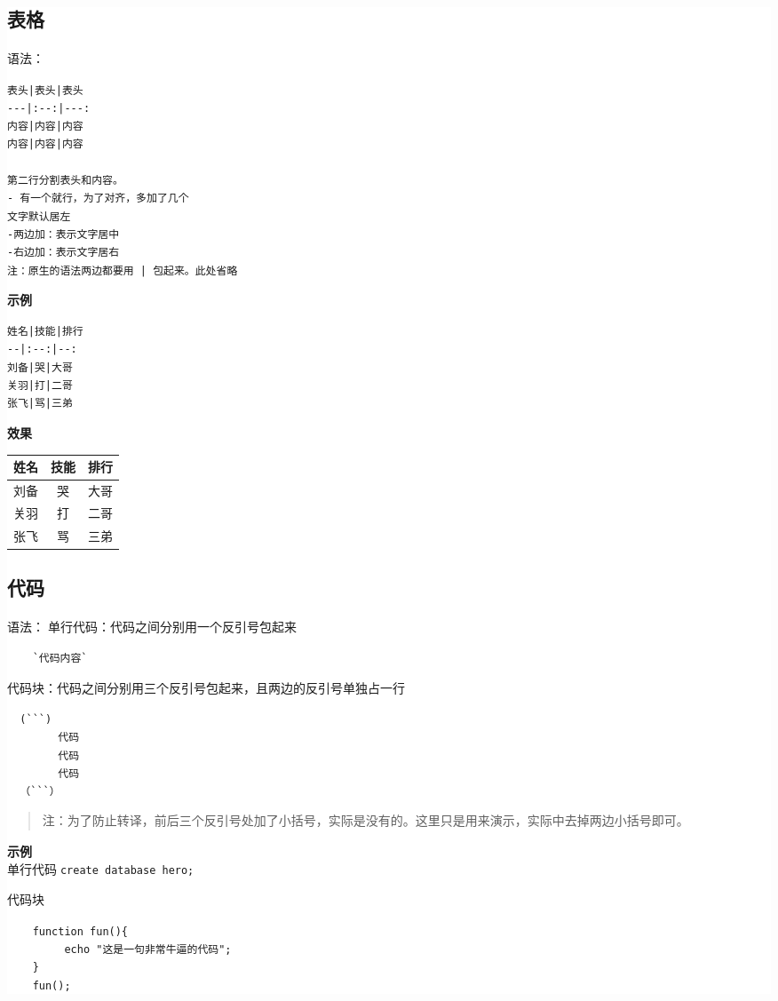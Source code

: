 ## 表格
语法：

```
表头|表头|表头
---|:--:|---:
内容|内容|内容
内容|内容|内容

第二行分割表头和内容。
- 有一个就行，为了对齐，多加了几个
文字默认居左
-两边加：表示文字居中
-右边加：表示文字居右
注：原生的语法两边都要用 | 包起来。此处省略
```
**示例**

```
姓名|技能|排行
--|:--:|--:
刘备|哭|大哥
关羽|打|二哥
张飞|骂|三弟
```
**效果**  


姓名|技能|排行
--|:--:|--:
刘备|哭|大哥
关羽|打|二哥
张飞|骂|三弟

## 代码

语法：
单行代码：代码之间分别用一个反引号包起来
```
    `代码内容`
 ```

代码块：代码之间分别用三个反引号包起来，且两边的反引号单独占一行
```
  (```)
  		代码
  		代码
  		代码
  （```）
```


> 注：为了防止转译，前后三个反引号处加了小括号，实际是没有的。这里只是用来演示，实际中去掉两边小括号即可。  


**示例**  
单行代码
`create database hero;`

代码块
```
    function fun(){
         echo "这是一句非常牛逼的代码";
    }
    fun();
```

